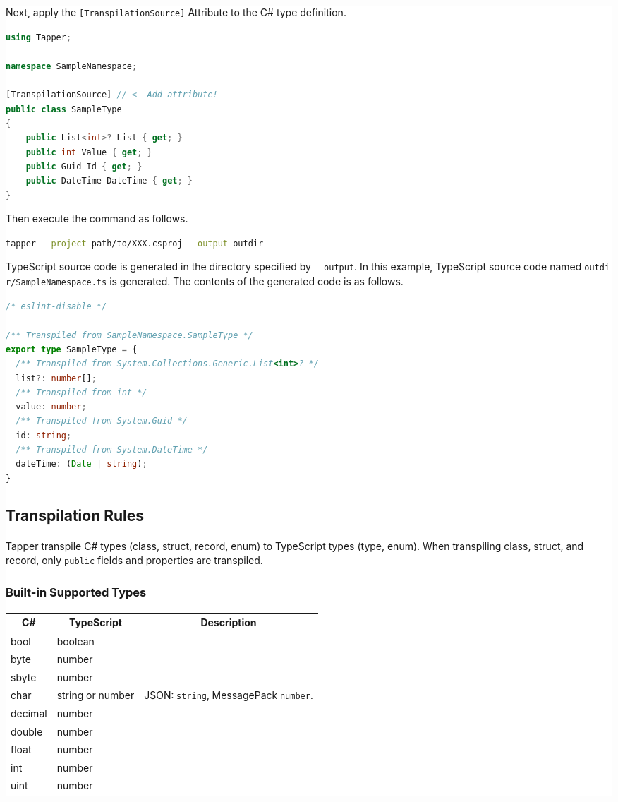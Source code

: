 Next, apply the `[TranspilationSource]` Attribute to the C# type definition.

```cs
using Tapper;

namespace SampleNamespace;

[TranspilationSource] // <- Add attribute!
public class SampleType
{
    public List<int>? List { get; }
    public int Value { get; }
    public Guid Id { get; }
    public DateTime DateTime { get; }
}
```

Then execute the command as follows.

```bash
tapper --project path/to/XXX.csproj --output outdir
```

TypeScript source code is generated in the directory specified by `--output`.
In this example, TypeScript source code named `outdir/SampleNamespace.ts` is generated.
The contents of the generated code is as follows.

```ts
/* eslint-disable */

/** Transpiled from SampleNamespace.SampleType */
export type SampleType = {
  /** Transpiled from System.Collections.Generic.List<int>? */
  list?: number[];
  /** Transpiled from int */
  value: number;
  /** Transpiled from System.Guid */
  id: string;
  /** Transpiled from System.DateTime */
  dateTime: (Date | string);
}
```

## Transpilation Rules

Tapper transpile C# types (class, struct, record, enum) to TypeScript  types (type, enum).
When transpiling class, struct, and record, only `public` fields and properties are transpiled.

### Built-in Supported Types

|  C#  |  TypeScript  | Description |
| ---- | ---- | ---- |
| bool |  boolean  |
| byte |  number  |
| sbyte |  number  |
| char |  string or number  | JSON: `string`, MessagePack `number`. |
| decimal |  number |
| double |  number |
| float |  number |
| int |  number |
| uint |  number |